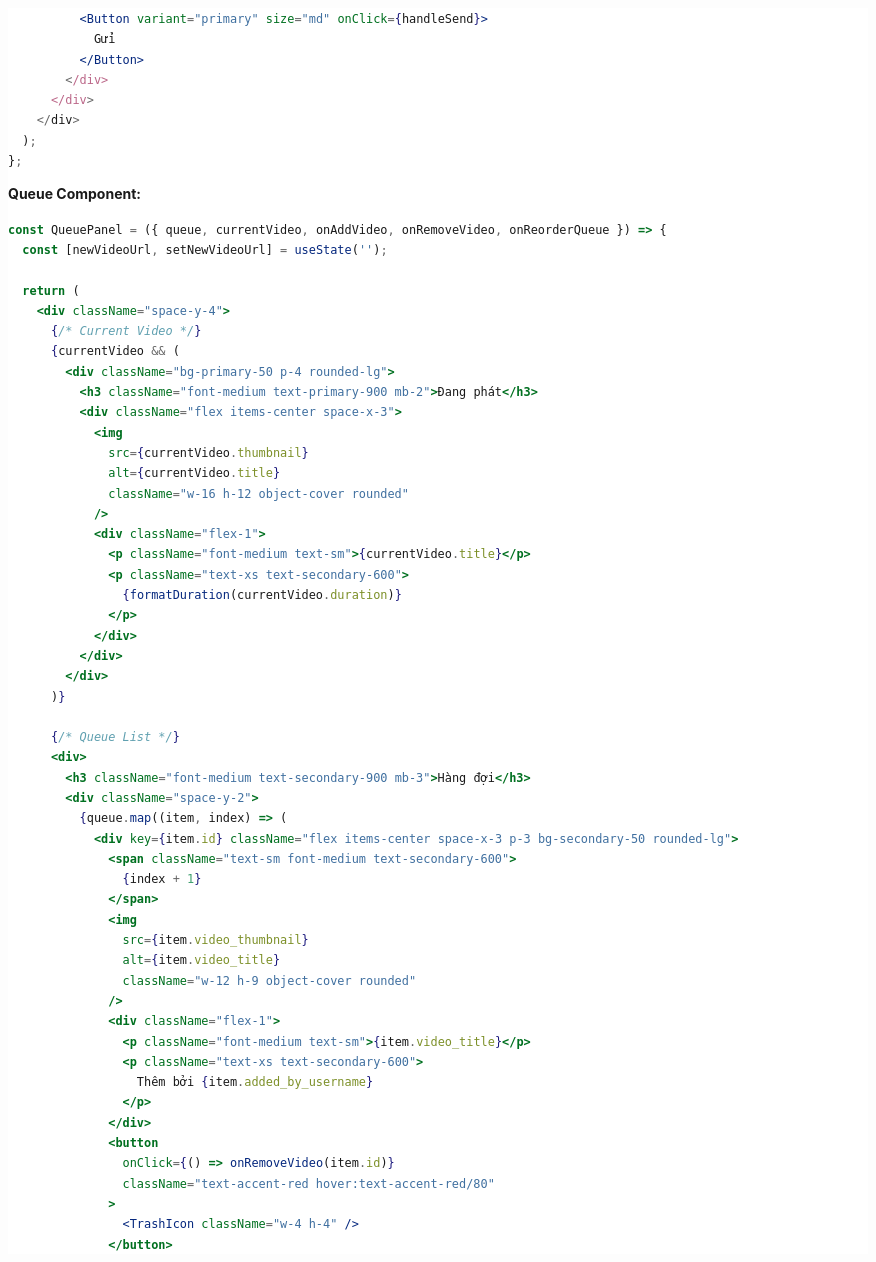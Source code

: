 ```jsx
          <Button variant="primary" size="md" onClick={handleSend}>
            Gửi
          </Button>
        </div>
      </div>
    </div>
  );
};
```

**Queue Component:**
```jsx
const QueuePanel = ({ queue, currentVideo, onAddVideo, onRemoveVideo, onReorderQueue }) => {
  const [newVideoUrl, setNewVideoUrl] = useState('');
  
  return (
    <div className="space-y-4">
      {/* Current Video */}
      {currentVideo && (
        <div className="bg-primary-50 p-4 rounded-lg">
          <h3 className="font-medium text-primary-900 mb-2">Đang phát</h3>
          <div className="flex items-center space-x-3">
            <img 
              src={currentVideo.thumbnail} 
              alt={currentVideo.title}
              className="w-16 h-12 object-cover rounded"
            />
            <div className="flex-1">
              <p className="font-medium text-sm">{currentVideo.title}</p>
              <p className="text-xs text-secondary-600">
                {formatDuration(currentVideo.duration)}
              </p>
            </div>
          </div>
        </div>
      )}
      
      {/* Queue List */}
      <div>
        <h3 className="font-medium text-secondary-900 mb-3">Hàng đợi</h3>
        <div className="space-y-2">
          {queue.map((item, index) => (
            <div key={item.id} className="flex items-center space-x-3 p-3 bg-secondary-50 rounded-lg">
              <span className="text-sm font-medium text-secondary-600">
                {index + 1}
              </span>
              <img 
                src={item.video_thumbnail} 
                alt={item.video_title}
                className="w-12 h-9 object-cover rounded"
              />
              <div className="flex-1">
                <p className="font-medium text-sm">{item.video_title}</p>
                <p className="text-xs text-secondary-600">
                  Thêm bởi {item.added_by_username}
                </p>
              </div>
              <button 
                onClick={() => onRemoveVideo(item.id)}
                className="text-accent-red hover:text-accent-red/80"
              >
                <TrashIcon className="w-4 h-4" />
              </button>
```